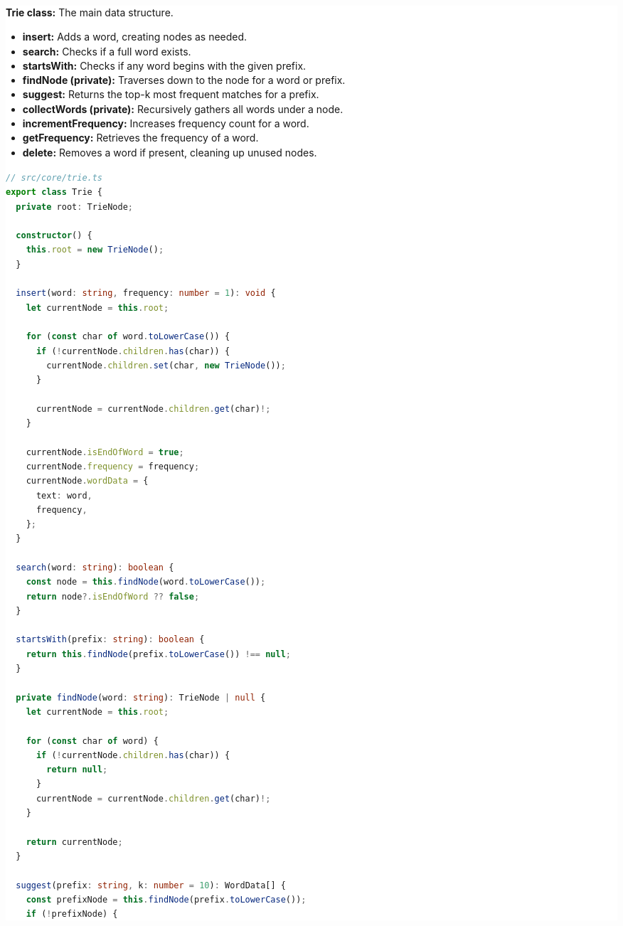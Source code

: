 **Trie class:** The main data structure.

- **insert:** Adds a word, creating nodes as needed.
- **search:** Checks if a full word exists.
- **startsWith:** Checks if any word begins with the given prefix.
- **findNode (private):** Traverses down to the node for a word or prefix.
- **suggest:** Returns the top-k most frequent matches for a prefix.
- **collectWords (private):** Recursively gathers all words under a node.
- **incrementFrequency:** Increases frequency count for a word.
- **getFrequency:** Retrieves the frequency of a word.
- **delete:** Removes a word if present, cleaning up unused nodes.

```typescript
// src/core/trie.ts
export class Trie {
  private root: TrieNode;

  constructor() {
    this.root = new TrieNode();
  }

  insert(word: string, frequency: number = 1): void {
    let currentNode = this.root;

    for (const char of word.toLowerCase()) {
      if (!currentNode.children.has(char)) {
        currentNode.children.set(char, new TrieNode());
      }

      currentNode = currentNode.children.get(char)!;
    }

    currentNode.isEndOfWord = true;
    currentNode.frequency = frequency;
    currentNode.wordData = {
      text: word,
      frequency,
    };
  }

  search(word: string): boolean {
    const node = this.findNode(word.toLowerCase());
    return node?.isEndOfWord ?? false;
  }

  startsWith(prefix: string): boolean {
    return this.findNode(prefix.toLowerCase()) !== null;
  }

  private findNode(word: string): TrieNode | null {
    let currentNode = this.root;

    for (const char of word) {
      if (!currentNode.children.has(char)) {
        return null;
      }
      currentNode = currentNode.children.get(char)!;
    }

    return currentNode;
  }

  suggest(prefix: string, k: number = 10): WordData[] {
    const prefixNode = this.findNode(prefix.toLowerCase());
    if (!prefixNode) {
```